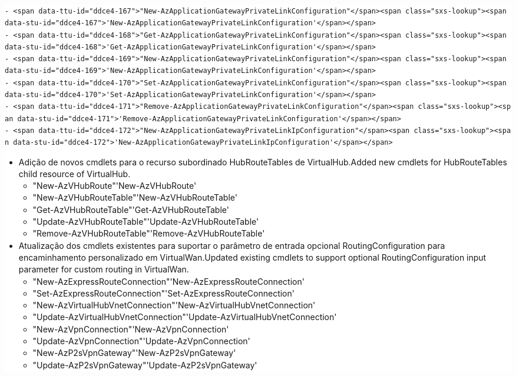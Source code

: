     - <span data-ttu-id="ddce4-167">"New-AzApplicationGatewayPrivateLinkConfiguration"</span><span class="sxs-lookup"><span data-stu-id="ddce4-167">'New-AzApplicationGatewayPrivateLinkConfiguration'</span></span>
    - <span data-ttu-id="ddce4-168">"Get-AzApplicationGatewayPrivateLinkConfiguration"</span><span class="sxs-lookup"><span data-stu-id="ddce4-168">'Get-AzApplicationGatewayPrivateLinkConfiguration'</span></span>
    - <span data-ttu-id="ddce4-169">"New-AzApplicationGatewayPrivateLinkConfiguration"</span><span class="sxs-lookup"><span data-stu-id="ddce4-169">'New-AzApplicationGatewayPrivateLinkConfiguration'</span></span>
    - <span data-ttu-id="ddce4-170">"Set-AzApplicationGatewayPrivateLinkConfiguration"</span><span class="sxs-lookup"><span data-stu-id="ddce4-170">'Set-AzApplicationGatewayPrivateLinkConfiguration'</span></span>
    - <span data-ttu-id="ddce4-171">"Remove-AzApplicationGatewayPrivateLinkConfiguration"</span><span class="sxs-lookup"><span data-stu-id="ddce4-171">'Remove-AzApplicationGatewayPrivateLinkConfiguration'</span></span>
    - <span data-ttu-id="ddce4-172">"New-AzApplicationGatewayPrivateLinkIpConfiguration"</span><span class="sxs-lookup"><span data-stu-id="ddce4-172">'New-AzApplicationGatewayPrivateLinkIpConfiguration'</span></span>
* <span data-ttu-id="ddce4-173">Adição de novos cmdlets para o recurso subordinado HubRouteTables de VirtualHub.</span><span class="sxs-lookup"><span data-stu-id="ddce4-173">Added new cmdlets for HubRouteTables child resource of VirtualHub.</span></span>
    - <span data-ttu-id="ddce4-174">"New-AzVHubRoute"</span><span class="sxs-lookup"><span data-stu-id="ddce4-174">'New-AzVHubRoute'</span></span>
    - <span data-ttu-id="ddce4-175">"New-AzVHubRouteTable"</span><span class="sxs-lookup"><span data-stu-id="ddce4-175">'New-AzVHubRouteTable'</span></span>
    - <span data-ttu-id="ddce4-176">"Get-AzVHubRouteTable"</span><span class="sxs-lookup"><span data-stu-id="ddce4-176">'Get-AzVHubRouteTable'</span></span>
    - <span data-ttu-id="ddce4-177">"Update-AzVHubRouteTable"</span><span class="sxs-lookup"><span data-stu-id="ddce4-177">'Update-AzVHubRouteTable'</span></span>
    - <span data-ttu-id="ddce4-178">"Remove-AzVHubRouteTable"</span><span class="sxs-lookup"><span data-stu-id="ddce4-178">'Remove-AzVHubRouteTable'</span></span>
* <span data-ttu-id="ddce4-179">Atualização dos cmdlets existentes para suportar o parâmetro de entrada opcional RoutingConfiguration para encaminhamento personalizado em VirtualWan.</span><span class="sxs-lookup"><span data-stu-id="ddce4-179">Updated existing cmdlets to support optional RoutingConfiguration input parameter for custom routing in VirtualWan.</span></span>
    - <span data-ttu-id="ddce4-180">"New-AzExpressRouteConnection"</span><span class="sxs-lookup"><span data-stu-id="ddce4-180">'New-AzExpressRouteConnection'</span></span>
    - <span data-ttu-id="ddce4-181">"Set-AzExpressRouteConnection"</span><span class="sxs-lookup"><span data-stu-id="ddce4-181">'Set-AzExpressRouteConnection'</span></span>
    - <span data-ttu-id="ddce4-182">"New-AzVirtualHubVnetConnection"</span><span class="sxs-lookup"><span data-stu-id="ddce4-182">'New-AzVirtualHubVnetConnection'</span></span>
    - <span data-ttu-id="ddce4-183">"Update-AzVirtualHubVnetConnection"</span><span class="sxs-lookup"><span data-stu-id="ddce4-183">'Update-AzVirtualHubVnetConnection'</span></span>
    - <span data-ttu-id="ddce4-184">"New-AzVpnConnection"</span><span class="sxs-lookup"><span data-stu-id="ddce4-184">'New-AzVpnConnection'</span></span>
    - <span data-ttu-id="ddce4-185">"Update-AzVpnConnection"</span><span class="sxs-lookup"><span data-stu-id="ddce4-185">'Update-AzVpnConnection'</span></span>
    - <span data-ttu-id="ddce4-186">"New-AzP2sVpnGateway"</span><span class="sxs-lookup"><span data-stu-id="ddce4-186">'New-AzP2sVpnGateway'</span></span>
    - <span data-ttu-id="ddce4-187">"Update-AzP2sVpnGateway"</span><span class="sxs-lookup"><span data-stu-id="ddce4-187">'Update-AzP2sVpnGateway'</span></span>
